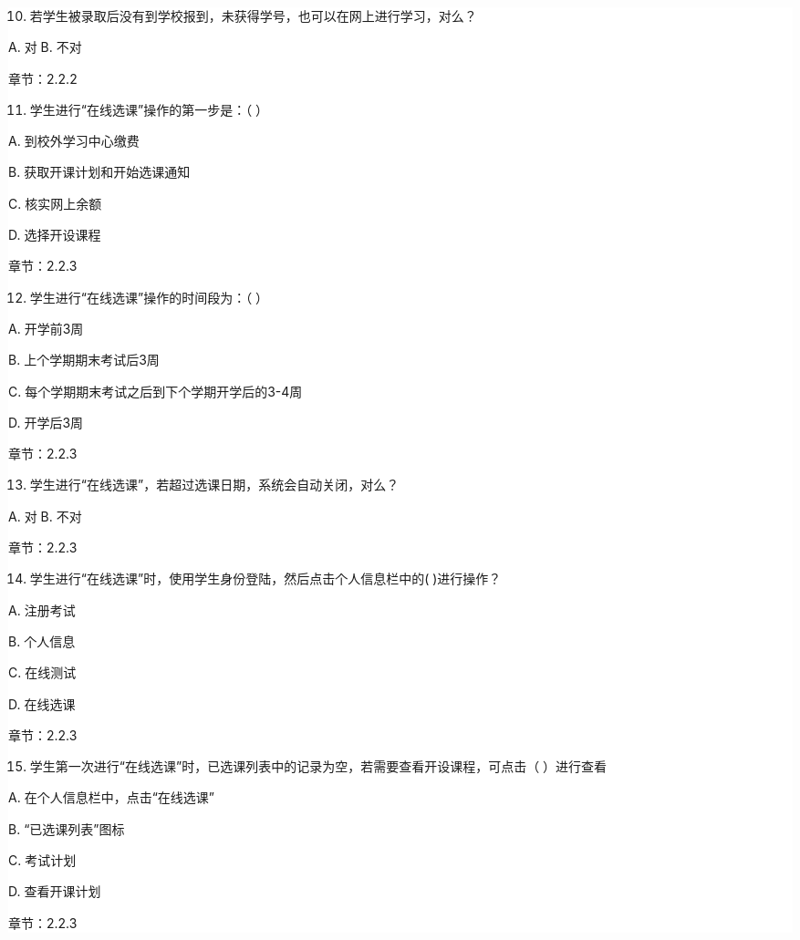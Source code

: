 10. 若学生被录取后没有到学校报到，未获得学号，也可以在网上进行学习，对么？

A. 对   B. 不对

章节：2.2.2

 

11. 学生进行“在线选课”操作的第一步是：（    ）

A. 到校外学习中心缴费

B. 获取开课计划和开始选课通知

C. 核实网上余额

D. 选择开设课程

章节：2.2.3

 

12. 学生进行“在线选课”操作的时间段为：（    ）

A. 开学前3周

B. 上个学期期末考试后3周

C. 每个学期期末考试之后到下个学期开学后的3-4周

D. 开学后3周

章节：2.2.3

 

13. 学生进行“在线选课”，若超过选课日期，系统会自动关闭，对么？

A. 对   B. 不对

章节：2.2.3

 

14. 学生进行“在线选课”时，使用学生身份登陆，然后点击个人信息栏中的(   )进行操作？

A. 注册考试

B. 个人信息

C. 在线测试

D. 在线选课

章节：2.2.3

 

15. 学生第一次进行“在线选课”时，已选课列表中的记录为空，若需要查看开设课程，可点击（   ）进行查看

A. 在个人信息栏中，点击“在线选课”

B. “已选课列表”图标

C. 考试计划 

D. 查看开课计划

章节：2.2.3
